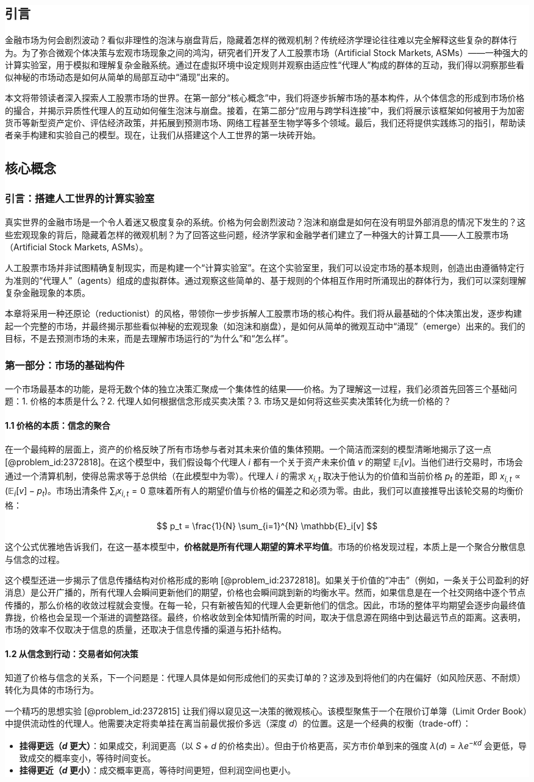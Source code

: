 ## 引言
金融市场为何会剧烈波动？看似非理性的泡沫与崩盘背后，隐藏着怎样的微观机制？传统经济学理论往往难以完全解释这些复杂的群体行为。为了弥合微观个体决策与宏观市场现象之间的鸿沟，研究者们开发了人工股票市场（Artificial Stock Markets, ASMs）——一种强大的计算实验室，用于模拟和理解复杂金融系统。通过在虚拟环境中设定规则并观察由适应性“代理人”构成的群体的互动，我们得以洞察那些看似神秘的市场动态是如何从简单的局部互动中“涌现”出来的。

本文将带领读者深入探索人工股票市场的世界。在第一部分“核心概念”中，我们将逐步拆解市场的基本构件，从个体信念的形成到市场价格的撮合，并揭示异质性代理人的互动如何催生泡沫与崩盘。接着，在第二部分“应用与跨学科连接”中，我们将展示该框架如何被用于为加密货币等新型资产定价、评估经济政策，并拓展到预测市场、网络工程甚至生物学等多个领域。最后，我们还将提供实践练习的指引，帮助读者亲手构建和实验自己的模型。现在，让我们从搭建这个人工世界的第一块砖开始。

## 核心概念
### 引言：搭建人工世界的计算实验室

真实世界的金融市场是一个令人着迷又极度复杂的系统。价格为何会剧烈波动？泡沫和崩盘是如何在没有明显外部消息的情况下发生的？这些宏观现象的背后，隐藏着怎样的微观机制？为了回答这些问题，经济学家和金融学者们建立了一种强大的计算工具——人工股票市场（Artificial Stock Markets, ASMs）。

人工股票市场并非试图精确复制现实，而是构建一个“计算实验室”。在这个实验室里，我们可以设定市场的基本规则，创造出由遵循特定行为准则的“代理人”（agents）组成的虚拟群体。通过观察这些简单的、基于规则的个体相互作用时所涌现出的群体行为，我们可以深刻理解复杂金融现象的本质。

本章将采用一种还原论（reductionist）的风格，带领你一步步拆解人工股票市场的核心构件。我们将从最基础的个体决策出发，逐步构建起一个完整的市场，并最终揭示那些看似神秘的宏观现象（如泡沫和崩盘），是如何从简单的微观互动中“涌现”（emerge）出来的。我们的目标，不是去预测市场的未来，而是去理解市场运行的“为什么”和“怎么样”。

### 第一部分：市场的基础构件

一个市场最基本的功能，是将无数个体的独立决策汇聚成一个集体性的结果——价格。为了理解这一过程，我们必须首先回答三个基础问题：1. 价格的本质是什么？2. 代理人如何根据信念形成买卖决策？3. 市场又是如何将这些买卖决策转化为统一价格的？

#### 1.1 价格的本质：信念的聚合

在一个最纯粹的层面上，资产的价格反映了所有市场参与者对其未来价值的集体预期。一个简洁而深刻的模型清晰地揭示了这一点 [@problem_id:2372818]。在这个模型中，我们假设每个代理人 $i$ 都有一个关于资产未来价值 $v$ 的期望 $\mathbb{E}_i[v]$。当他们进行交易时，市场会通过一个清算机制，使得总需求等于总供给（在此模型中为零）。代理人 $i$ 的需求 $x_{i,t}$ 取决于他认为的价值和当前价格 $p_t$ 的差距，即 $x_{i,t} \propto (\mathbb{E}_i[v] - p_t)$。市场出清条件 $\sum_i x_{i,t} = 0$ 意味着所有人的期望价值与价格的偏差之和必须为零。由此，我们可以直接推导出该轮交易的均衡价格：

$$
p_t = \frac{1}{N} \sum_{i=1}^{N} \mathbb{E}_i[v]
$$

这个公式优雅地告诉我们，在这一基本模型中，**价格就是所有代理人期望的算术平均值**。市场的价格发现过程，本质上是一个聚合分散信息与信念的过程。

这个模型还进一步揭示了信息传播结构对价格形成的影响 [@problem_id:2372818]。如果关于价值的“冲击”（例如，一条关于公司盈利的好消息）是公开广播的，所有代理人会瞬间更新他们的期望，价格也会瞬间跳到新的均衡水平。然而，如果信息是在一个社交网络中逐个节点传播的，那么价格的收敛过程就会变慢。在每一轮，只有新被告知的代理人会更新他们的信念。因此，市场的整体平均期望会逐步向最终值靠拢，价格也会呈现一个渐进的调整路径。最终，价格收敛到全体知情所需的时间，取决于信息源在网络中到达最远节点的距离。这表明，市场的效率不仅取决于信息的质量，还取决于信息传播的渠道与拓扑结构。

#### 1.2 从信念到行动：交易者如何决策

知道了价格与信念的关系，下一个问题是：代理人具体是如何形成他们的买卖订单的？这涉及到将他们的内在偏好（如风险厌恶、不耐烦）转化为具体的市场行为。

一个精巧的思想实验 [@problem_id:2372815] 让我们得以窥见这一决策的微观核心。该模型聚焦于一个在限价订单簿（Limit Order Book）中提供流动性的代理人。他需要决定将卖单挂在离当前最优报价多远（深度 $d$）的位置。这是一个经典的权衡（trade-off）：

- **挂得更远（$d$ 更大）**：如果成交，利润更高（以 $S+d$ 的价格卖出）。但由于价格更高，买方市价单到来的强度 $\lambda(d) = \lambda e^{-\kappa d}$ 会更低，导致成交的概率变小，等待时间变长。
- **挂得更近（$d$ 更小）**：成交概率更高，等待时间更短，但利润空间也更小。
